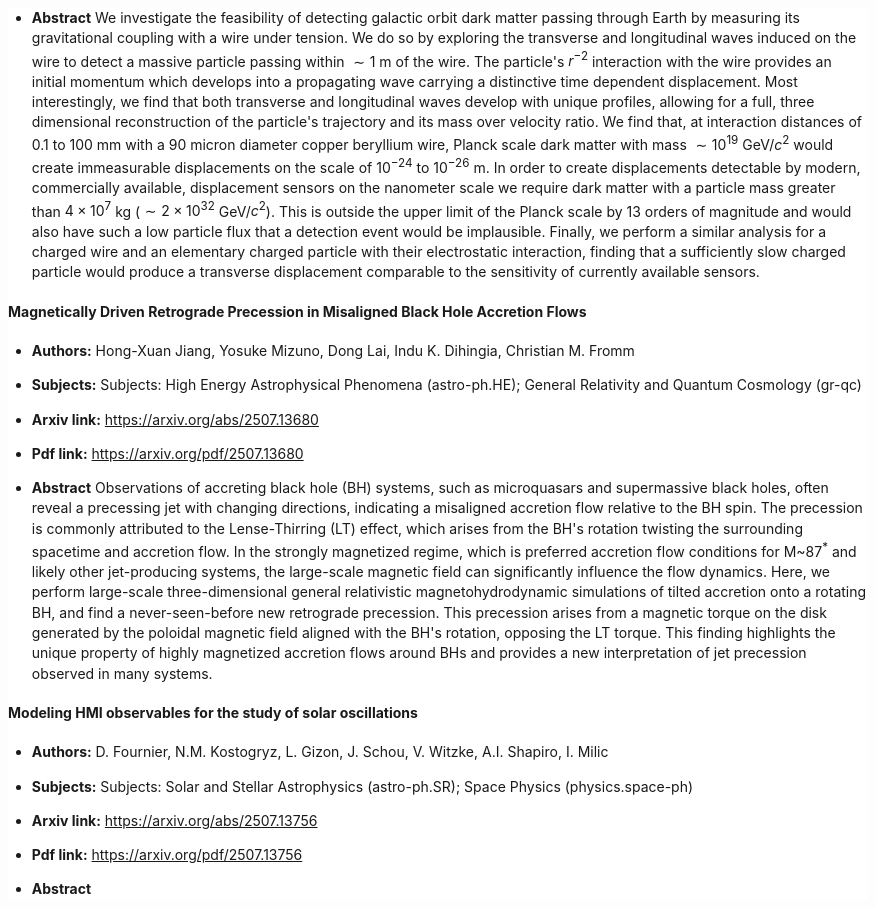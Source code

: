  - **Abstract**
 We investigate the feasibility of detecting galactic orbit dark matter passing through Earth by measuring its gravitational coupling with a wire under tension. We do so by exploring the transverse and longitudinal waves induced on the wire to detect a massive particle passing within $\sim 1$ m of the wire. The particle's $r^{-2}$ interaction with the wire provides an initial momentum which develops into a propagating wave carrying a distinctive time dependent displacement. Most interestingly, we find that both transverse and longitudinal waves develop with unique profiles, allowing for a full, three dimensional reconstruction of the particle's trajectory and its mass over velocity ratio. We find that, at interaction distances of 0.1 to 100 mm with a 90 micron diameter copper beryllium wire, Planck scale dark matter with mass $\sim 10^{19}$ GeV/$c^2$ would create immeasurable displacements on the scale of $10^{-24}$ to $10^{-26}$ m. In order to create displacements detectable by modern, commercially available, displacement sensors on the nanometer scale we require dark matter with a particle mass greater than $4 \times 10^7$ kg ($\sim 2 \times 10^{32}$ GeV/$c^2$). This is outside the upper limit of the Planck scale by 13 orders of magnitude and would also have such a low particle flux that a detection event would be implausible. Finally, we perform a similar analysis for a charged wire and an elementary charged particle with their electrostatic interaction, finding that a sufficiently slow charged particle would produce a transverse displacement comparable to the sensitivity of currently available sensors.
#### Magnetically Driven Retrograde Precession in Misaligned Black Hole Accretion Flows
 - **Authors:** Hong-Xuan Jiang, Yosuke Mizuno, Dong Lai, Indu K. Dihingia, Christian M. Fromm
 - **Subjects:** Subjects:
High Energy Astrophysical Phenomena (astro-ph.HE); General Relativity and Quantum Cosmology (gr-qc)
 - **Arxiv link:** https://arxiv.org/abs/2507.13680

 - **Pdf link:** https://arxiv.org/pdf/2507.13680

 - **Abstract**
 Observations of accreting black hole (BH) systems, such as microquasars and supermassive black holes, often reveal a precessing jet with changing directions, indicating a misaligned accretion flow relative to the BH spin. The precession is commonly attributed to the Lense-Thirring (LT) effect, which arises from the BH's rotation twisting the surrounding spacetime and accretion flow. In the strongly magnetized regime, which is preferred accretion flow conditions for M~87$^*$ and likely other jet-producing systems, the large-scale magnetic field can significantly influence the flow dynamics. Here, we perform large-scale three-dimensional general relativistic magnetohydrodynamic simulations of tilted accretion onto a rotating BH, and find a never-seen-before new retrograde precession. This precession arises from a magnetic torque on the disk generated by the poloidal magnetic field aligned with the BH's rotation, opposing the LT torque. This finding highlights the unique property of highly magnetized accretion flows around BHs and provides a new interpretation of jet precession observed in many systems.
#### Modeling HMI observables for the study of solar oscillations
 - **Authors:** D. Fournier, N.M. Kostogryz, L. Gizon, J. Schou, V. Witzke, A.I. Shapiro, I. Milic
 - **Subjects:** Subjects:
Solar and Stellar Astrophysics (astro-ph.SR); Space Physics (physics.space-ph)
 - **Arxiv link:** https://arxiv.org/abs/2507.13756

 - **Pdf link:** https://arxiv.org/pdf/2507.13756

 - **Abstract**